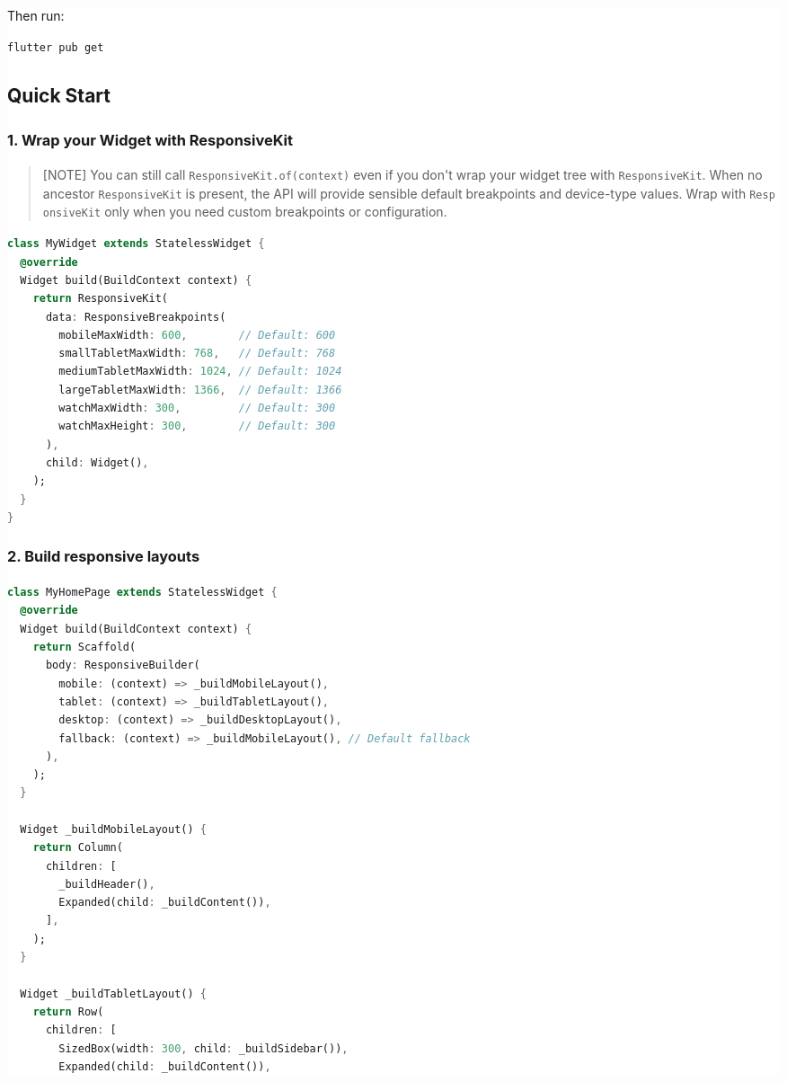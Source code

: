 Then run:

```bash
flutter pub get
```

## Quick Start

### 1. Wrap your Widget with ResponsiveKit

> [NOTE]
> You can still call `ResponsiveKit.of(context)` even if you don't wrap your widget tree with `ResponsiveKit`. When no ancestor `ResponsiveKit` is present, the API will provide sensible default breakpoints and device-type values. Wrap with `ResponsiveKit` only when you need custom breakpoints or configuration.

```dart
class MyWidget extends StatelessWidget {
  @override
  Widget build(BuildContext context) {
    return ResponsiveKit(
      data: ResponsiveBreakpoints(
        mobileMaxWidth: 600,        // Default: 600
        smallTabletMaxWidth: 768,   // Default: 768
        mediumTabletMaxWidth: 1024, // Default: 1024
        largeTabletMaxWidth: 1366,  // Default: 1366
        watchMaxWidth: 300,         // Default: 300
        watchMaxHeight: 300,        // Default: 300
      ), 
      child: Widget(),               
    );
  }
}
```

### 2. Build responsive layouts

```dart
class MyHomePage extends StatelessWidget {
  @override
  Widget build(BuildContext context) {
    return Scaffold(
      body: ResponsiveBuilder(
        mobile: (context) => _buildMobileLayout(),
        tablet: (context) => _buildTabletLayout(),
        desktop: (context) => _buildDesktopLayout(),
        fallback: (context) => _buildMobileLayout(), // Default fallback
      ),
    );
  }

  Widget _buildMobileLayout() {
    return Column(
      children: [
        _buildHeader(),
        Expanded(child: _buildContent()),
      ],
    );
  }

  Widget _buildTabletLayout() {
    return Row(
      children: [
        SizedBox(width: 300, child: _buildSidebar()),
        Expanded(child: _buildContent()),
```